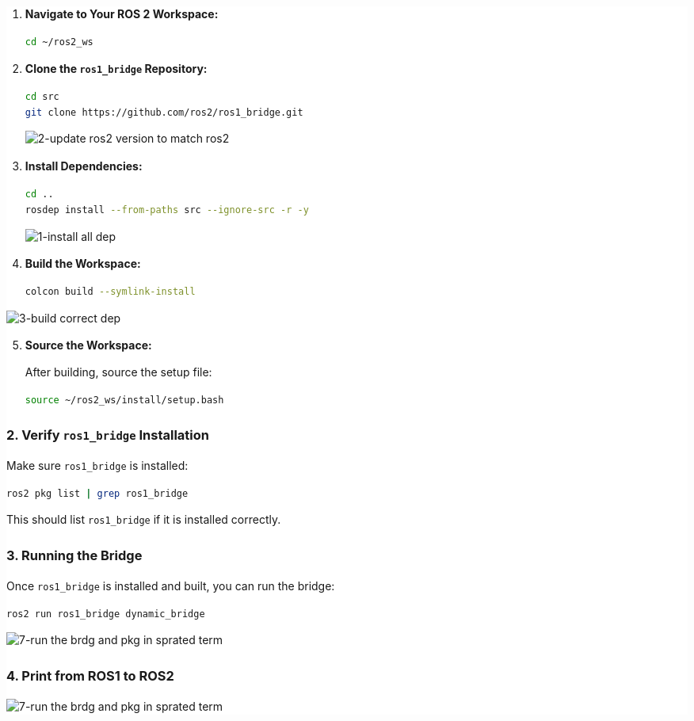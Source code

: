 
1. **Navigate to Your ROS 2 Workspace:**

   ```bash
   cd ~/ros2_ws
   ```

2. **Clone the `ros1_bridge` Repository:**

   ```bash
   cd src
   git clone https://github.com/ros2/ros1_bridge.git
   ```

   <img width="591" alt="2-update ros2 version to match ros2" src="https://github.com/user-attachments/assets/fb6d7da1-df62-4c95-a184-f91dcf8ab8ae">

3. **Install Dependencies:**

   ```bash
   cd ..
   rosdep install --from-paths src --ignore-src -r -y
   ```

   <img width="620" alt="1-install all dep" src="https://github.com/user-attachments/assets/8d6cce80-f8d5-4790-a664-d7b36b83faf3">

4. **Build the Workspace:**

   ```bash
   colcon build --symlink-install
   ```

<img width="570" alt="3-build correct dep" src="https://github.com/user-attachments/assets/a44dfe65-bcd9-4078-8595-0bc08635eb5c">

5. **Source the Workspace:**

   After building, source the setup file:

   ```bash
   source ~/ros2_ws/install/setup.bash
   ```

### 2. Verify `ros1_bridge` Installation

Make sure `ros1_bridge` is installed:

```bash
ros2 pkg list | grep ros1_bridge
```

This should list `ros1_bridge` if it is installed correctly.

### 3. Running the Bridge

Once `ros1_bridge` is installed and built, you can run the bridge:

```bash
ros2 run ros1_bridge dynamic_bridge
```

<img width="957" alt="7-run the brdg and pkg in sprated term" src="https://github.com/user-attachments/assets/4001ca84-f808-4f1f-a54f-25de02813d68">

### 4. Print from ROS1 to ROS2

<img width="957" alt="7-run the brdg and pkg in sprated term" src="https://github.com/user-attachments/assets/39b22fad-ac91-40f4-a30b-7192268c267d">
